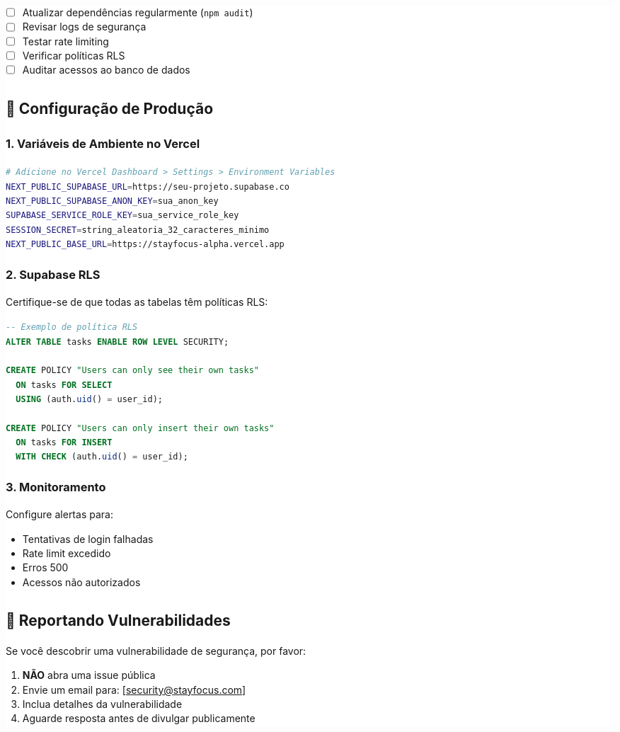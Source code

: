 - [ ] Atualizar dependências regularmente (`npm audit`)
- [ ] Revisar logs de segurança
- [ ] Testar rate limiting
- [ ] Verificar políticas RLS
- [ ] Auditar acessos ao banco de dados

## 🔧 Configuração de Produção

### 1. Variáveis de Ambiente no Vercel

```bash
# Adicione no Vercel Dashboard > Settings > Environment Variables
NEXT_PUBLIC_SUPABASE_URL=https://seu-projeto.supabase.co
NEXT_PUBLIC_SUPABASE_ANON_KEY=sua_anon_key
SUPABASE_SERVICE_ROLE_KEY=sua_service_role_key
SESSION_SECRET=string_aleatoria_32_caracteres_minimo
NEXT_PUBLIC_BASE_URL=https://stayfocus-alpha.vercel.app
```

### 2. Supabase RLS

Certifique-se de que todas as tabelas têm políticas RLS:

```sql
-- Exemplo de política RLS
ALTER TABLE tasks ENABLE ROW LEVEL SECURITY;

CREATE POLICY "Users can only see their own tasks"
  ON tasks FOR SELECT
  USING (auth.uid() = user_id);

CREATE POLICY "Users can only insert their own tasks"
  ON tasks FOR INSERT
  WITH CHECK (auth.uid() = user_id);
```

### 3. Monitoramento

Configure alertas para:
- Tentativas de login falhadas
- Rate limit excedido
- Erros 500
- Acessos não autorizados

## 🐛 Reportando Vulnerabilidades

Se você descobrir uma vulnerabilidade de segurança, por favor:

1. **NÃO** abra uma issue pública
2. Envie um email para: [security@stayfocus.com]
3. Inclua detalhes da vulnerabilidade
4. Aguarde resposta antes de divulgar publicamente

